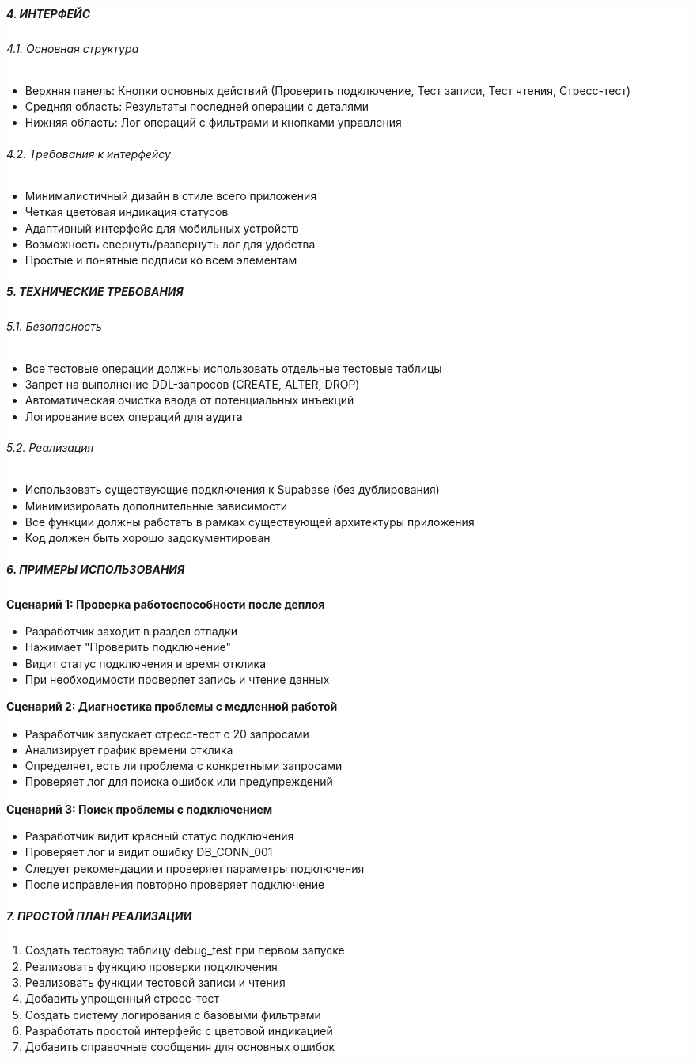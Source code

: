 ##### 4. ИНТЕРФЕЙС

###### 4.1. Основная структура
- Верхняя панель: Кнопки основных действий (Проверить подключение, Тест записи, Тест чтения, Стресс-тест)
- Средняя область: Результаты последней операции с деталями
- Нижняя область: Лог операций с фильтрами и кнопками управления

###### 4.2. Требования к интерфейсу
- Минималистичный дизайн в стиле всего приложения
- Четкая цветовая индикация статусов
- Адаптивный интерфейс для мобильных устройств
- Возможность свернуть/развернуть лог для удобства
- Простые и понятные подписи ко всем элементам

##### 5. ТЕХНИЧЕСКИЕ ТРЕБОВАНИЯ

###### 5.1. Безопасность
- Все тестовые операции должны использовать отдельные тестовые таблицы
- Запрет на выполнение DDL-запросов (CREATE, ALTER, DROP)
- Автоматическая очистка ввода от потенциальных инъекций
- Логирование всех операций для аудита

###### 5.2. Реализация
- Использовать существующие подключения к Supabase (без дублирования)
- Минимизировать дополнительные зависимости
- Все функции должны работать в рамках существующей архитектуры приложения
- Код должен быть хорошо задокументирован

##### 6. ПРИМЕРЫ ИСПОЛЬЗОВАНИЯ

**Сценарий 1: Проверка работоспособности после деплоя**
- Разработчик заходит в раздел отладки
- Нажимает "Проверить подключение"
- Видит статус подключения и время отклика
- При необходимости проверяет запись и чтение данных

**Сценарий 2: Диагностика проблемы с медленной работой**
- Разработчик запускает стресс-тест с 20 запросами
- Анализирует график времени отклика
- Определяет, есть ли проблема с конкретными запросами
- Проверяет лог для поиска ошибок или предупреждений

**Сценарий 3: Поиск проблемы с подключением**
- Разработчик видит красный статус подключения
- Проверяет лог и видит ошибку DB_CONN_001
- Следует рекомендации и проверяет параметры подключения
- После исправления повторно проверяет подключение

##### 7. ПРОСТОЙ ПЛАН РЕАЛИЗАЦИИ
1. Создать тестовую таблицу debug_test при первом запуске
2. Реализовать функцию проверки подключения
3. Реализовать функции тестовой записи и чтения
4. Добавить упрощенный стресс-тест
5. Создать систему логирования с базовыми фильтрами
6. Разработать простой интерфейс с цветовой индикацией
7. Добавить справочные сообщения для основных ошибок
